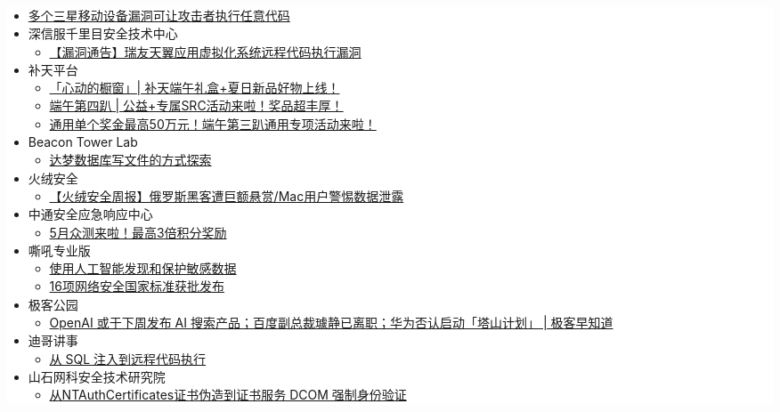   - [多个三星移动设备漏洞可让攻击者执行任意代码](https://mp.weixin.qq.com/s?__biz=MzUzNDYxOTA1NA==&mid=2247544511&idx=4&sn=e534c9301c354ce82b2432df461e824e&chksm=fa93987ecde411680c23b31d24a508894409f38608846abdcfb79d0a9b9d4b934b4f6df451c0&scene=58&subscene=0#rd)
- 深信服千里目安全技术中心
  - [【漏洞通告】瑞友天翼应用虚拟化系统远程代码执行漏洞](https://mp.weixin.qq.com/s?__biz=Mzg2NjgzNjA5NQ==&mid=2247522769&idx=1&sn=a3fca586ab64a8cfbdbae6affd5b813b&chksm=ce4612c1f9319bd71bde9c021e9b7f509491f1a7e560d3a8cfbd811d4d96a994642a591c55a5&scene=58&subscene=0#rd)
- 补天平台
  - [「心动的橱窗」| 补天端午礼盒+夏日新品好物上线！](https://mp.weixin.qq.com/s?__biz=MzI2NzY5MDI3NQ==&mid=2247503651&idx=1&sn=b8fa462a48a23c20630978c559d23548&chksm=eaf9876fdd8e0e7904597eb25596750a16ea5dbdb7907c61f00476d9f53548c268e2477cceea&scene=58&subscene=0#rd)
  - [端午第四趴 | 公益+专属SRC活动来啦！奖品超丰厚！](https://mp.weixin.qq.com/s?__biz=MzI2NzY5MDI3NQ==&mid=2247503651&idx=2&sn=e83283b44afa7f323cac8bc2261be578&chksm=eaf9876fdd8e0e799b0b4cba0d5e3a0f8f6c69c8e6c114aba2b87bb45512b8987854bb7c445b&scene=58&subscene=0#rd)
  - [通用单个奖金最高50万元！端午第三趴通用专项活动来啦！](https://mp.weixin.qq.com/s?__biz=MzI2NzY5MDI3NQ==&mid=2247503651&idx=3&sn=da87651d50b075310fe471ff3f0b2992&chksm=eaf9876fdd8e0e7945756ed25e842c560961d7d5d2a1d1ffb99392da433085c039fe49065b21&scene=58&subscene=0#rd)
- Beacon Tower Lab
  - [达梦数据库写文件的方式探索](https://mp.weixin.qq.com/s?__biz=MzkzNjMxNDM0Mg==&mid=2247486505&idx=1&sn=61f1107487a9ae36d81704c967bca4cd&chksm=c2a1d8a0f5d651b6181dd17c5451fe4b6f48ac1ef3cc5d47af23f35c9e582432f02460008d38&scene=58&subscene=0#rd)
- 火绒安全
  - [【火绒安全周报】俄罗斯黑客遭巨额悬赏/Mac用户警惕数据泄露](https://mp.weixin.qq.com/s?__biz=MzI3NjYzMDM1Mg==&mid=2247518385&idx=1&sn=669235c3473c0828b091daf6cf9296ed&chksm=eb70568edc07df98b628e8d28cca567774e1ca9beb1e9658db2efa51ea0520db65729f603025&scene=58&subscene=0#rd)
- 中通安全应急响应中心
  - [5月众测来啦！最高3倍积分奖励](https://mp.weixin.qq.com/s?__biz=MzUyMTcwNTY3Mg==&mid=2247486237&idx=1&sn=86b1c3bf989c5de96465785341bfd0d8&chksm=f9d64abacea1c3acac92fc6a2b368870473915ab78a8c468eb42874d6069dce05a258f16f985&scene=58&subscene=0#rd)
- 嘶吼专业版
  - [使用人工智能发现和保护敏感数据](https://mp.weixin.qq.com/s?__biz=MzI0MDY1MDU4MQ==&mid=2247575122&idx=1&sn=583e20f634b99804e92fa49e407b80cf&chksm=e9147668de63ff7e997fd8a4a1ebea4fa397f578deb600f72beebf8d5d9e05c536576e1c115c&scene=58&subscene=0#rd)
  - [16项网络安全国家标准获批发布](https://mp.weixin.qq.com/s?__biz=MzI0MDY1MDU4MQ==&mid=2247575122&idx=2&sn=fafb926aa71ce209d1ff4acd84bd7125&chksm=e9147668de63ff7eac63da605deab71cb210db3dabc7f1497ca5c5bf4a36784494c28118e150&scene=58&subscene=0#rd)
- 极客公园
  - [OpenAI 或于下周发布 AI 搜索产品；百度副总裁璩静已离职；华为否认启动「塔山计划」 | 极客早知道](https://mp.weixin.qq.com/s?__biz=MTMwNDMwODQ0MQ==&mid=2653040938&idx=1&sn=fe2aa2930943b88937c824b097bfadf1&chksm=7e574c9c4920c58aad01d1ed703fb4cab85081f3b44beb22d60901b8dd9b41bf370223d88543&scene=58&subscene=0#rd)
- 迪哥讲事
  - [从 SQL 注入到远程代码执行](https://mp.weixin.qq.com/s?__biz=MzIzMTIzNTM0MA==&mid=2247494588&idx=1&sn=43b54088a0ce0112655f46d16171c9ac&chksm=e8a5e1dfdfd268c93a3c02e40e96995b11c3a8ffec197f2fea71e86907c4eac5be50f3911364&scene=58&subscene=0#rd)
- 山石网科安全技术研究院
  - [从NTAuthCertificates证书伪造到证书服务 DCOM 强制身份验证](https://mp.weixin.qq.com/s?__biz=MzUzMDUxNTE1Mw==&mid=2247506013&idx=1&sn=5c3bf641a9e7d123b2c034c3da94ed02&chksm=fa520de3cd2584f540193597c5c750be8a5aeffc9d1187e5a54017a8ec453839966fde237675&scene=58&subscene=0#rd)
